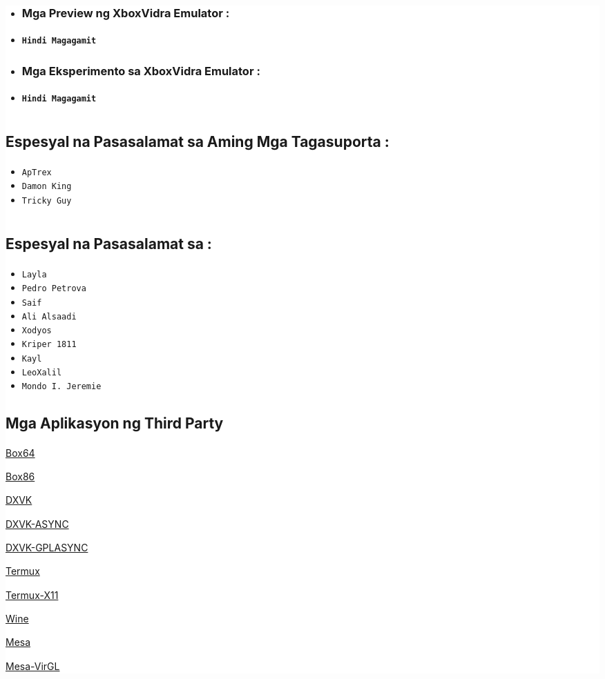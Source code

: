 #

<a name=xboxvidra-previews></a>
* ### Mga Preview ng XboxVidra Emulator :
- **`Hindi Magagamit`**

<a name=xboxvidra-experiments></a>
* ### Mga Eksperimento sa XboxVidra Emulator :
- **`Hindi Magagamit`**

#

## Espesyal na Pasasalamat sa Aming Mga Tagasuporta :
* `ApTrex`
* `Damon King`
* `Tricky Guy`

#

## Espesyal na Pasasalamat sa :
* `Layla`
* `Pedro Petrova`
* `Saif`
* `Ali Alsaadi`
* `Xodyos`
* `Kriper 1811`
* `Kayl`
* `LeoXalil`
* `Mondo I. Jeremie`

## Mga Aplikasyon ng Third Party

[Box64](https://github.com/ptitSeb/box64)

[Box86](https://github.com/ptitSeb/box86)

[DXVK](https://github.com/doitsujin/dxvk)

[DXVK-ASYNC](https://github.com/Sporif/dxvk-async)

[DXVK-GPLASYNC](https://gitlab.com/Ph42oN/dxvk-gplasync)

[Termux](https://github.com/termux/termux-app)

[Termux-X11](https://github.com/termux/termux-x11)

[Wine](https://wiki.winehq.org/Licensing)

[Mesa](https://docs.mesa3d.org/license.html)

[Mesa-VirGL](https://github.com/alexvorxx/Mesa-VirGL)
